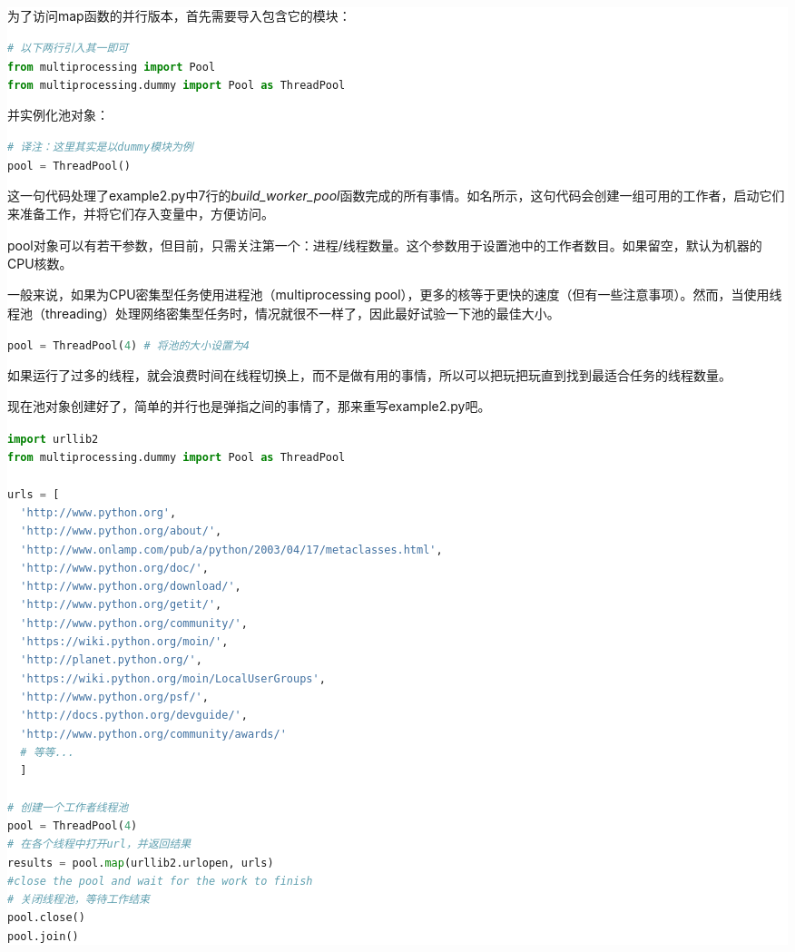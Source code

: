为了访问map函数的并行版本，首先需要导入包含它的模块：

```python
# 以下两行引入其一即可
from multiprocessing import Pool
from multiprocessing.dummy import Pool as ThreadPool
```

并实例化池对象：

```python
# 译注：这里其实是以dummy模块为例
pool = ThreadPool()
```

这一句代码处理了example2.py中7行的*build_worker_pool*函数完成的所有事情。如名所示，这句代码会创建一组可用的工作者，启动它们来准备工作，并将它们存入变量中，方便访问。

pool对象可以有若干参数，但目前，只需关注第一个：进程/线程数量。这个参数用于设置池中的工作者数目。如果留空，默认为机器的CPU核数。

一般来说，如果为CPU密集型任务使用进程池（multiprocessing pool），更多的核等于更快的速度（但有一些注意事项）。然而，当使用线程池（threading）处理网络密集型任务时，情况就很不一样了，因此最好试验一下池的最佳大小。

```python
pool = ThreadPool(4) # 将池的大小设置为4
```

如果运行了过多的线程，就会浪费时间在线程切换上，而不是做有用的事情，所以可以把玩把玩直到找到最适合任务的线程数量。

现在池对象创建好了，简单的并行也是弹指之间的事情了，那来重写example2.py吧。

```python
import urllib2 
from multiprocessing.dummy import Pool as ThreadPool 

urls = [
  'http://www.python.org', 
  'http://www.python.org/about/',
  'http://www.onlamp.com/pub/a/python/2003/04/17/metaclasses.html',
  'http://www.python.org/doc/',
  'http://www.python.org/download/',
  'http://www.python.org/getit/',
  'http://www.python.org/community/',
  'https://wiki.python.org/moin/',
  'http://planet.python.org/',
  'https://wiki.python.org/moin/LocalUserGroups',
  'http://www.python.org/psf/',
  'http://docs.python.org/devguide/',
  'http://www.python.org/community/awards/'
  # 等等...
  ]

# 创建一个工作者线程池
pool = ThreadPool(4) 
# 在各个线程中打开url，并返回结果
results = pool.map(urllib2.urlopen, urls)
#close the pool and wait for the work to finish
# 关闭线程池，等待工作结束
pool.close() 
pool.join()
```
